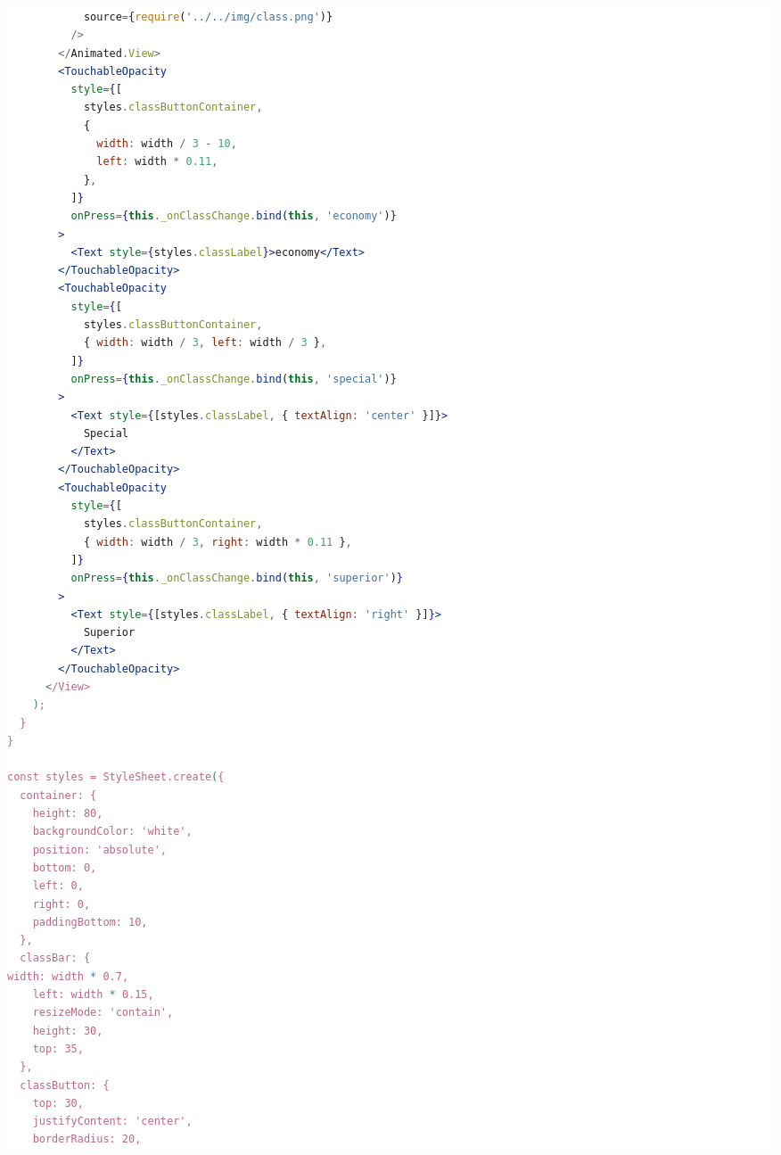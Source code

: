 ```jsx
            source={require('../../img/class.png')}
          />
        </Animated.View>
        <TouchableOpacity
          style={[
            styles.classButtonContainer,
            {
              width: width / 3 - 10,
              left: width * 0.11,
            },
          ]}
          onPress={this._onClassChange.bind(this, 'economy')}
        >
          <Text style={styles.classLabel}>economy</Text>
        </TouchableOpacity>
        <TouchableOpacity
          style={[
            styles.classButtonContainer,
            { width: width / 3, left: width / 3 },
          ]}
          onPress={this._onClassChange.bind(this, 'special')}
        >
          <Text style={[styles.classLabel, { textAlign: 'center' }]}>
            Special
          </Text>
        </TouchableOpacity>
        <TouchableOpacity
          style={[
            styles.classButtonContainer,
            { width: width / 3, right: width * 0.11 },
          ]}
          onPress={this._onClassChange.bind(this, 'superior')}
        >
          <Text style={[styles.classLabel, { textAlign: 'right' }]}>
            Superior
          </Text>
        </TouchableOpacity>
      </View>
    );
  }
}

const styles = StyleSheet.create({
  container: {
    height: 80,
    backgroundColor: 'white',
    position: 'absolute',
    bottom: 0,
    left: 0,
    right: 0,
    paddingBottom: 10,
  },
  classBar: {
width: width * 0.7,
    left: width * 0.15,
    resizeMode: 'contain',
    height: 30,
    top: 35,
  },
  classButton: {
    top: 30,
    justifyContent: 'center',
    borderRadius: 20,
```